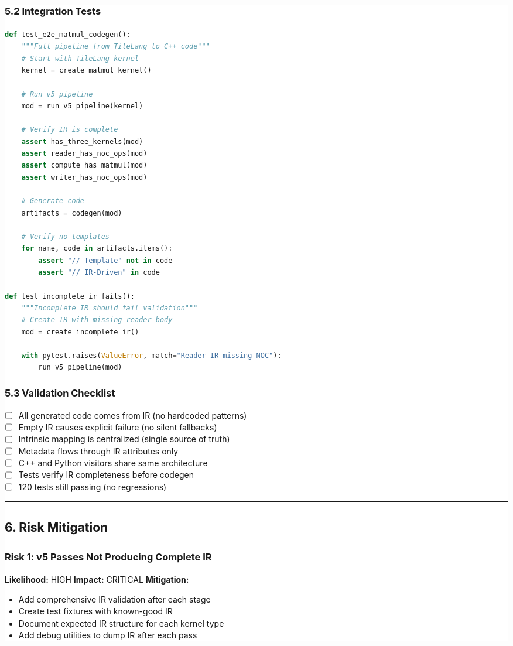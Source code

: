 ```python
```

### 5.2 Integration Tests

```python
def test_e2e_matmul_codegen():
    """Full pipeline from TileLang to C++ code"""
    # Start with TileLang kernel
    kernel = create_matmul_kernel()

    # Run v5 pipeline
    mod = run_v5_pipeline(kernel)

    # Verify IR is complete
    assert has_three_kernels(mod)
    assert reader_has_noc_ops(mod)
    assert compute_has_matmul(mod)
    assert writer_has_noc_ops(mod)

    # Generate code
    artifacts = codegen(mod)

    # Verify no templates
    for name, code in artifacts.items():
        assert "// Template" not in code
        assert "// IR-Driven" in code

def test_incomplete_ir_fails():
    """Incomplete IR should fail validation"""
    # Create IR with missing reader body
    mod = create_incomplete_ir()

    with pytest.raises(ValueError, match="Reader IR missing NOC"):
        run_v5_pipeline(mod)
```

### 5.3 Validation Checklist

- [ ] All generated code comes from IR (no hardcoded patterns)
- [ ] Empty IR causes explicit failure (no silent fallbacks)
- [ ] Intrinsic mapping is centralized (single source of truth)
- [ ] Metadata flows through IR attributes only
- [ ] C++ and Python visitors share same architecture
- [ ] Tests verify IR completeness before codegen
- [ ] 120 tests still passing (no regressions)

---

## 6. Risk Mitigation

### Risk 1: v5 Passes Not Producing Complete IR
**Likelihood:** HIGH
**Impact:** CRITICAL
**Mitigation:**
- Add comprehensive IR validation after each stage
- Create test fixtures with known-good IR
- Document expected IR structure for each kernel type
- Add debug utilities to dump IR after each pass
